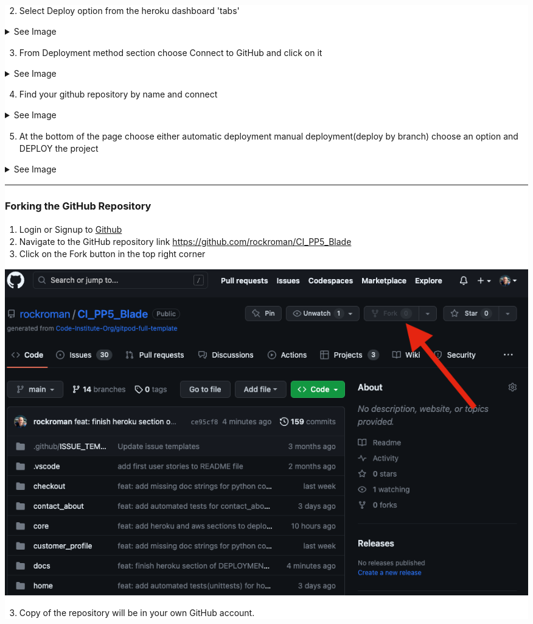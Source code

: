 2. Select Deploy option from the heroku dashboard 'tabs'

<details><summary>See Image</summary></details>

3. From Deployment method section choose Connect to GitHub and click on it

<details><summary>See Image</summary></details>

4. Find your github repository by name and connect

<details><summary>See Image</summary></details>

5. At the bottom of the page choose either automatic deployment manual deployment(deploy by branch) choose an option and DEPLOY the project

<details><summary>See Image</summary></details>

***


### Forking the GitHub Repository

1. Login or Signup to [Github](https://github.com/)
2. Navigate to  the GitHub repository link https://github.com/rockroman/CI_PP5_Blade
2. Click on the Fork button in the top right corner

<img src="docs/deployment/fork_repo.png">

3. Copy of the repository will be in your own GitHub account.
